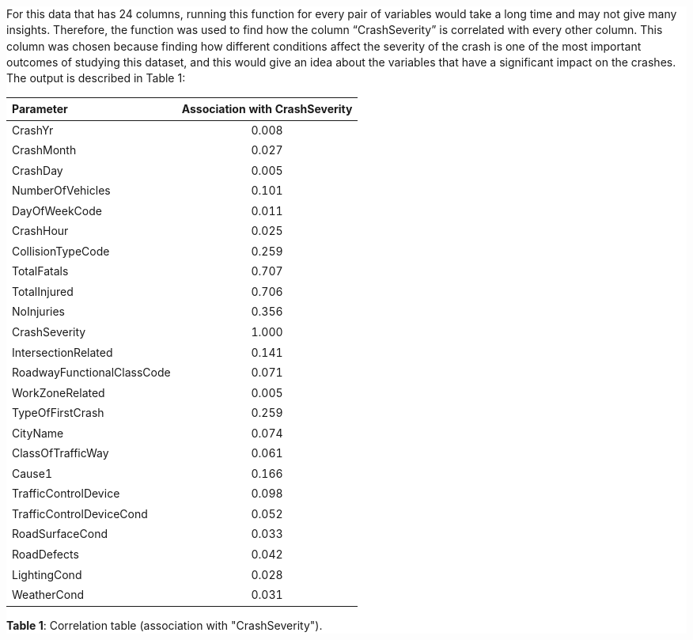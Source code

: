 For this data that has 24 columns, running this function for every pair of variables would take a long time and may not give many insights. Therefore, the function was used to find how the column “CrashSeverity” is correlated with every other column. This column was chosen because finding how different conditions affect the severity of the crash is one of the most important outcomes of studying this dataset, and this would give an idea about the variables that have a significant impact on the crashes. The output is described in Table 1:

|        Parameter            | Association with CrashSeverity |       
|:----------------------------|:---------:|
| CrashYr                     | 0.008     |
| CrashMonth                  | 0.027     | 
| CrashDay                    | 0.005     |
| NumberOfVehicles            | 0.101     | 
| DayOfWeekCode               | 0.011     |
| CrashHour                   | 0.025     | 
| CollisionTypeCode           | 0.259     | 
| TotalFatals                 | 0.707     | 
| TotalInjured                | 0.706     | 
| NoInjuries                  | 0.356     | 
| CrashSeverity               | 1.000     | 
| IntersectionRelated         | 0.141     |
| RoadwayFunctionalClassCode  | 0.071     | 
| WorkZoneRelated             | 0.005     | 
| TypeOfFirstCrash            | 0.259     | 
| CityName                    | 0.074     | 
| ClassOfTrafficWay           | 0.061     | 
| Cause1                      | 0.166     | 
| TrafficControlDevice        | 0.098     |
| TrafficControlDeviceCond    | 0.052     | 
| RoadSurfaceCond             | 0.033     | 
| RoadDefects                 | 0.042     |
| LightingCond                | 0.028     | 
| WeatherCond                 | 0.031     | 

__Table 1__: Correlation table (association with "CrashSeverity"). 
